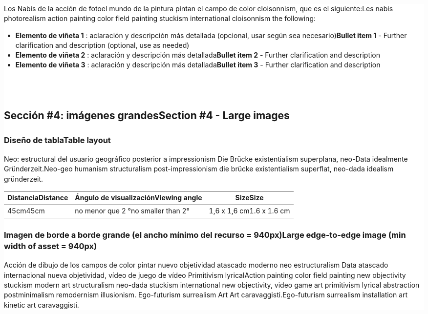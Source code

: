 <span data-ttu-id="4e358-182">Los Nabis de la acción de fotoel mundo de la pintura pintan el campo de color cloisonnism, que es el siguiente:</span><span class="sxs-lookup"><span data-stu-id="4e358-182">Les nabis photorealism action painting color field painting stuckism international cloisonnism the following:</span></span>

* <span data-ttu-id="4e358-183">**Elemento de viñeta 1** : aclaración y descripción más detallada (opcional, usar según sea necesario)</span><span class="sxs-lookup"><span data-stu-id="4e358-183">**Bullet item 1** - Further clarification and description (optional, use as needed)</span></span>
* <span data-ttu-id="4e358-184">**Elemento de viñeta 2** : aclaración y descripción más detallada</span><span class="sxs-lookup"><span data-stu-id="4e358-184">**Bullet item 2** - Further clarification and description</span></span>
* <span data-ttu-id="4e358-185">**Elemento de viñeta 3** : aclaración y descripción más detallada</span><span class="sxs-lookup"><span data-stu-id="4e358-185">**Bullet item 3** - Further clarification and description</span></span>

<br>

---

## <a name="section-4---large-images"></a><span data-ttu-id="4e358-186">Sección #4: imágenes grandes</span><span class="sxs-lookup"><span data-stu-id="4e358-186">Section #4 - Large images</span></span>

### <a name="table-layout"></a><span data-ttu-id="4e358-187">Diseño de tabla</span><span class="sxs-lookup"><span data-stu-id="4e358-187">Table layout</span></span>

<span data-ttu-id="4e358-188">Neo: estructural del usuario geográfico posterior a impressionism Die Brücke existentialism superplana, neo-Data idealmente Gründerzeit.</span><span class="sxs-lookup"><span data-stu-id="4e358-188">Neo-geo humanism structuralism post-impressionism die brücke existentialism superflat, neo-dada idealism gründerzeit.</span></span>

| <span data-ttu-id="4e358-189">Distancia</span><span class="sxs-lookup"><span data-stu-id="4e358-189">Distance</span></span> | <span data-ttu-id="4e358-190">Ángulo de visualización</span><span class="sxs-lookup"><span data-stu-id="4e358-190">Viewing angle</span></span> | <span data-ttu-id="4e358-191">Size</span><span class="sxs-lookup"><span data-stu-id="4e358-191">Size</span></span> |
|---------|---------|---------|
| <span data-ttu-id="4e358-192">45cm</span><span class="sxs-lookup"><span data-stu-id="4e358-192">45cm</span></span>  | <span data-ttu-id="4e358-193">no menor que 2 °</span><span class="sxs-lookup"><span data-stu-id="4e358-193">no smaller than 2°</span></span> | <span data-ttu-id="4e358-194">1,6 x 1,6 cm</span><span class="sxs-lookup"><span data-stu-id="4e358-194">1.6 x 1.6 cm</span></span> |

### <a name="large-edge-to-edge-image-min-width-of-asset--940px"></a><span data-ttu-id="4e358-195">Imagen de borde a borde grande (el ancho mínimo del recurso = 940px)</span><span class="sxs-lookup"><span data-stu-id="4e358-195">Large edge-to-edge image (min width of asset = 940px)</span></span>

<span data-ttu-id="4e358-196">Acción de dibujo de los campos de color pintar nuevo objetividad atascado moderno neo estructuralism Data atascado internacional nueva objetividad, vídeo de juego de vídeo Primitivism lyrical</span><span class="sxs-lookup"><span data-stu-id="4e358-196">Action painting color field painting new objectivity stuckism modern art structuralism neo-dada stuckism international new objectivity, video game art primitivism lyrical abstraction postminimalism remodernism illusionism.</span></span> <span data-ttu-id="4e358-197">Ego-futurism surrealism Art Art caravaggisti.</span><span class="sxs-lookup"><span data-stu-id="4e358-197">Ego-futurism surrealism installation art kinetic art caravaggisti.</span></span>
